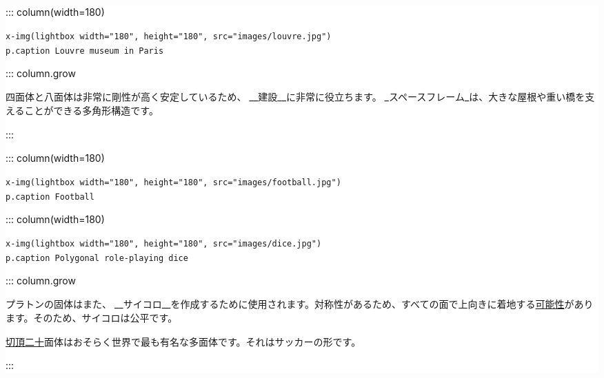 ::: column(width=180)

    x-img(lightbox width="180", height="180", src="images/louvre.jpg")
    p.caption Louvre museum in Paris

::: column.grow

四面体と八面体は非常に剛性が高く安定しているため、 __建設__に非常に役立ちます。 _スペースフレーム_は、大きな屋根や重い橋を支えることができる多角形構造です。 

:::

::: column(width=180)

    x-img(lightbox width="180", height="180", src="images/football.jpg")
    p.caption Football

::: column(width=180)

    x-img(lightbox width="180", height="180", src="images/dice.jpg")
    p.caption Polygonal role-playing dice

::: column.grow

プラトンの固体はまた、 __サイコロ__を作成するために使用されます。対称性があるため、すべての面で上向きに着地する[可能性](gloss:probability)があります。そのため、サイコロは公平です。 

 [切頂二十](gloss:truncated-icosahedron)面体はおそらく世界で最も有名な多面体です。それはサッカーの形です。 

:::
